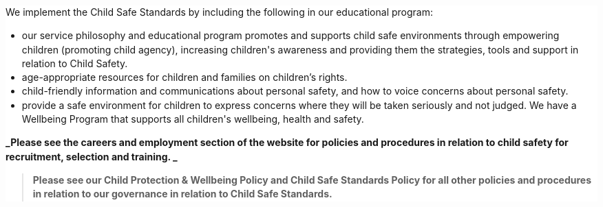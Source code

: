 We implement the Child Safe Standards by including the following in our educational program:

* our service philosophy and educational program promotes and supports child safe environments through empowering children (promoting child agency), increasing children's awareness and providing them the strategies, tools and support in relation to Child Safety.
* age-appropriate resources for children and families on children’s rights.
* child-friendly information and communications about personal safety, and how to voice concerns about personal safety.
* provide a safe environment for children to express concerns where they will be taken seriously and not judged. We have a Wellbeing Program that supports all children's wellbeing, health and safety.

**_Please see the careers and employment section of the website for policies and procedures in relation to child safety for recruitment, selection and training. _**

> **Please see our Child Protection & Wellbeing Policy and Child Safe Standards Policy for all other policies and procedures in relation to our governance in relation to Child Safe Standards.**
